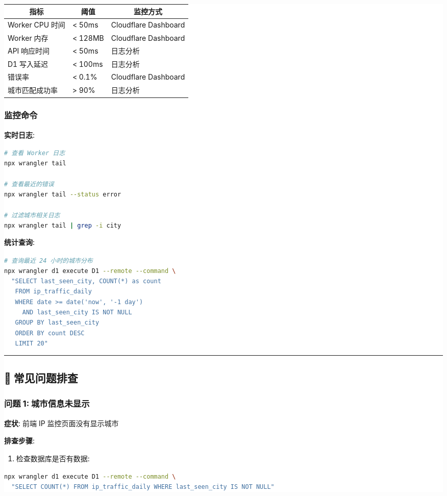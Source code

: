 | 指标 | 阈值 | 监控方式 |
|------|------|----------|
| Worker CPU 时间 | < 50ms | Cloudflare Dashboard |
| Worker 内存 | < 128MB | Cloudflare Dashboard |
| API 响应时间 | < 50ms | 日志分析 |
| D1 写入延迟 | < 100ms | 日志分析 |
| 错误率 | < 0.1% | Cloudflare Dashboard |
| 城市匹配成功率 | > 90% | 日志分析 |

### 监控命令

**实时日志**:
```bash
# 查看 Worker 日志
npx wrangler tail

# 查看最近的错误
npx wrangler tail --status error

# 过滤城市相关日志
npx wrangler tail | grep -i city
```

**统计查询**:
```bash
# 查询最近 24 小时的城市分布
npx wrangler d1 execute D1 --remote --command \
  "SELECT last_seen_city, COUNT(*) as count 
   FROM ip_traffic_daily 
   WHERE date >= date('now', '-1 day') 
     AND last_seen_city IS NOT NULL 
   GROUP BY last_seen_city 
   ORDER BY count DESC 
   LIMIT 20"
```

---

## 🐛 常见问题排查

### 问题 1: 城市信息未显示

**症状**: 前端 IP 监控页面没有显示城市

**排查步骤**:
1. 检查数据库是否有数据:
```bash
npx wrangler d1 execute D1 --remote --command \
  "SELECT COUNT(*) FROM ip_traffic_daily WHERE last_seen_city IS NOT NULL"
```
